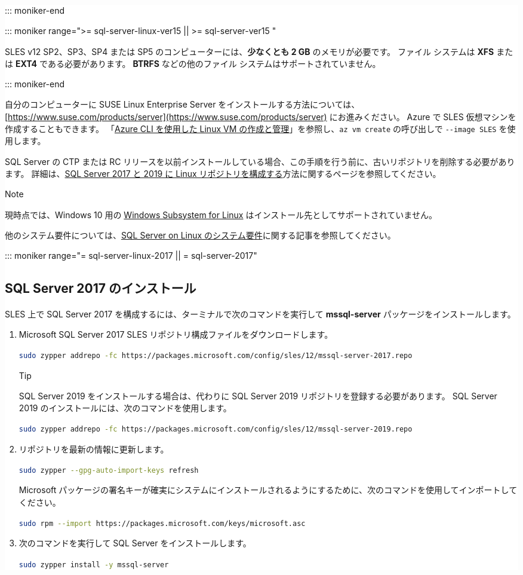 ::: moniker-end


::: moniker range=">= sql-server-linux-ver15 || >= sql-server-ver15 "

SLES v12 SP2、SP3、SP4 または SP5 のコンピューターには、**少なくとも 2 GB** のメモリが必要です。 ファイル システムは **XFS** または **EXT4** である必要があります。 **BTRFS** などの他のファイル システムはサポートされていません。

::: moniker-end

自分のコンピューターに SUSE Linux Enterprise Server をインストールする方法については、[https://www.suse.com/products/server](https://www.suse.com/products/server) にお進みください。 Azure で SLES 仮想マシンを作成することもできます。 「[Azure CLI を使用した Linux VM の作成と管理](/azure/virtual-machines/linux/tutorial-manage-vm)」を参照し、`az vm create` の呼び出しで `--image SLES` を使用します。

SQL Server の CTP または RC リリースを以前インストールしている場合、この手順を行う前に、古いリポジトリを削除する必要があります。 詳細は、[SQL Server 2017 と 2019 に Linux リポジトリを構成する](sql-server-linux-change-repo.md)方法に関するページを参照してください。

> [!NOTE]
> 現時点では、Windows 10 用の [Windows Subsystem for Linux](/windows/wsl/about) はインストール先としてサポートされていません。

他のシステム要件については、[SQL Server on Linux のシステム要件](sql-server-linux-setup.md#system)に関する記事を参照してください。


::: moniker range="= sql-server-linux-2017 || = sql-server-2017"

## <a name="install-sql-server-2017"></a><a id="install"></a>SQL Server 2017 のインストール

SLES 上で SQL Server 2017 を構成するには、ターミナルで次のコマンドを実行して **mssql-server** パッケージをインストールします。

1. Microsoft SQL Server 2017 SLES リポジトリ構成ファイルをダウンロードします。

   ```bash
   sudo zypper addrepo -fc https://packages.microsoft.com/config/sles/12/mssql-server-2017.repo
   ```

   > [!TIP]
   > SQL Server 2019 をインストールする場合は、代わりに SQL Server 2019 リポジトリを登録する必要があります。 SQL Server 2019 のインストールには、次のコマンドを使用します。
   >
   > ```bash
   > sudo zypper addrepo -fc https://packages.microsoft.com/config/sles/12/mssql-server-2019.repo
   > ```

2. リポジトリを最新の情報に更新します。

   ```bash
   sudo zypper --gpg-auto-import-keys refresh 
   ```
   
   Microsoft パッケージの署名キーが確実にシステムにインストールされるようにするために、次のコマンドを使用してインポートしてください。 
   
   ```bash
   sudo rpm --import https://packages.microsoft.com/keys/microsoft.asc
   ```
   
3. 次のコマンドを実行して SQL Server をインストールします。

   ```bash
   sudo zypper install -y mssql-server
   ```
